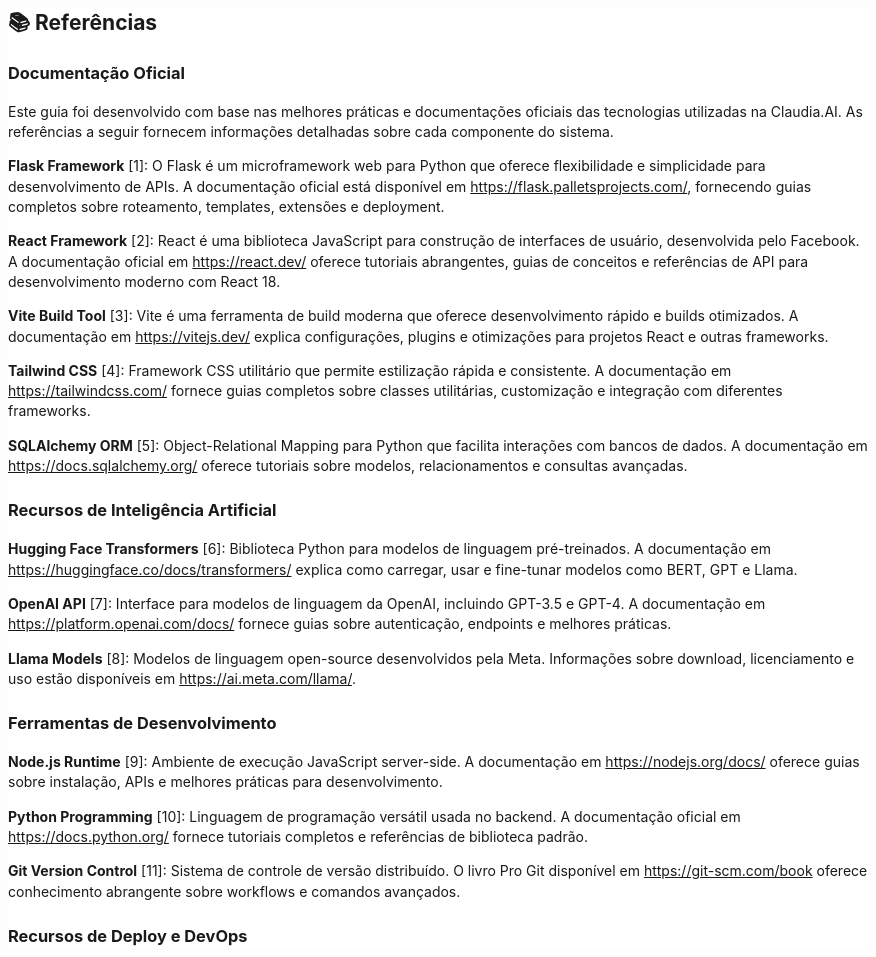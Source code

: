 

## 📚 Referências

### Documentação Oficial

Este guia foi desenvolvido com base nas melhores práticas e documentações oficiais das tecnologias utilizadas na Claudia.AI. As referências a seguir fornecem informações detalhadas sobre cada componente do sistema.

**Flask Framework** [1]: O Flask é um microframework web para Python que oferece flexibilidade e simplicidade para desenvolvimento de APIs. A documentação oficial está disponível em https://flask.palletsprojects.com/, fornecendo guias completos sobre roteamento, templates, extensões e deployment.

**React Framework** [2]: React é uma biblioteca JavaScript para construção de interfaces de usuário, desenvolvida pelo Facebook. A documentação oficial em https://react.dev/ oferece tutoriais abrangentes, guias de conceitos e referências de API para desenvolvimento moderno com React 18.

**Vite Build Tool** [3]: Vite é uma ferramenta de build moderna que oferece desenvolvimento rápido e builds otimizados. A documentação em https://vitejs.dev/ explica configurações, plugins e otimizações para projetos React e outras frameworks.

**Tailwind CSS** [4]: Framework CSS utilitário que permite estilização rápida e consistente. A documentação em https://tailwindcss.com/ fornece guias completos sobre classes utilitárias, customização e integração com diferentes frameworks.

**SQLAlchemy ORM** [5]: Object-Relational Mapping para Python que facilita interações com bancos de dados. A documentação em https://docs.sqlalchemy.org/ oferece tutoriais sobre modelos, relacionamentos e consultas avançadas.

### Recursos de Inteligência Artificial

**Hugging Face Transformers** [6]: Biblioteca Python para modelos de linguagem pré-treinados. A documentação em https://huggingface.co/docs/transformers/ explica como carregar, usar e fine-tunar modelos como BERT, GPT e Llama.

**OpenAI API** [7]: Interface para modelos de linguagem da OpenAI, incluindo GPT-3.5 e GPT-4. A documentação em https://platform.openai.com/docs/ fornece guias sobre autenticação, endpoints e melhores práticas.

**Llama Models** [8]: Modelos de linguagem open-source desenvolvidos pela Meta. Informações sobre download, licenciamento e uso estão disponíveis em https://ai.meta.com/llama/.

### Ferramentas de Desenvolvimento

**Node.js Runtime** [9]: Ambiente de execução JavaScript server-side. A documentação em https://nodejs.org/docs/ oferece guias sobre instalação, APIs e melhores práticas para desenvolvimento.

**Python Programming** [10]: Linguagem de programação versátil usada no backend. A documentação oficial em https://docs.python.org/ fornece tutoriais completos e referências de biblioteca padrão.

**Git Version Control** [11]: Sistema de controle de versão distribuído. O livro Pro Git disponível em https://git-scm.com/book oferece conhecimento abrangente sobre workflows e comandos avançados.

### Recursos de Deploy e DevOps
